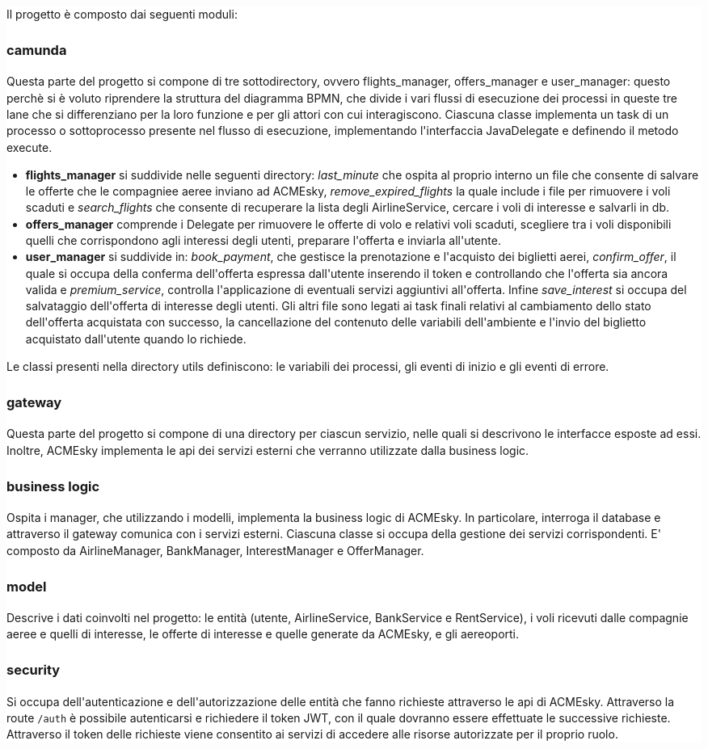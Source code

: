 Il progetto è composto dai seguenti moduli:

### camunda

Questa parte del progetto si compone di tre sottodirectory, ovvero flights_manager, offers_manager e user_manager: questo perchè si è voluto riprendere la struttura del diagramma BPMN, che divide i vari flussi di esecuzione dei processi in queste tre lane che si differenziano per la loro funzione e per gli attori con cui interagiscono. Ciascuna classe implementa un task di un processo o sottoprocesso presente nel flusso di esecuzione, implementando l'interfaccia JavaDelegate e definendo il metodo execute.

- **flights_manager** si suddivide nelle seguenti directory: _last_minute_ che ospita al proprio interno un file che consente di salvare le offerte che le compagniee aeree inviano ad ACMEsky, _remove_expired_flights_ la quale include i file per rimuovere i voli scaduti e _search_flights_ che consente di recuperare la lista degli AirlineService, cercare i voli di interesse e salvarli in db.
- **offers_manager** comprende i Delegate per rimuovere le offerte di volo e relativi voli scaduti, scegliere tra i voli disponibili quelli che corrispondono agli interessi degli utenti, preparare l'offerta e inviarla all'utente.
- **user_manager** si suddivide in: _book_payment_, che gestisce la prenotazione e l'acquisto dei biglietti aerei, _confirm_offer_, il quale si occupa della conferma dell'offerta espressa dall'utente inserendo il token e controllando che l'offerta sia ancora valida e _premium_service_, controlla l'applicazione di eventuali servizi aggiuntivi all'offerta. Infine _save_interest_ si occupa del salvataggio dell'offerta di interesse degli utenti.
  Gli altri file sono legati ai task finali relativi al cambiamento dello stato dell'offerta acquistata con successo, la cancellazione del contenuto delle variabili dell'ambiente e l'invio del biglietto acquistato dall'utente quando lo richiede.

Le classi presenti nella directory utils definiscono: le variabili dei processi, gli eventi di inizio e gli eventi di errore.

### gateway

Questa parte del progetto si compone di una directory per ciascun servizio, nelle quali si descrivono le interfacce esposte ad essi. Inoltre, ACMEsky implementa le api dei servizi esterni che verranno utilizzate dalla business logic.

### business logic

Ospita i manager, che utilizzando i modelli, implementa la business logic di ACMEsky. In particolare, interroga il database e attraverso il gateway comunica con i servizi esterni. Ciascuna classe si occupa della gestione dei servizi corrispondenti. E' composto da AirlineManager, BankManager, InterestManager e OfferManager.

### model

Descrive i dati coinvolti nel progetto: le entità (utente, AirlineService, BankService e RentService), i voli ricevuti dalle compagnie aeree e quelli di interesse, le offerte di interesse e quelle generate da ACMEsky, e gli aereoporti.

### security

Si occupa dell'autenticazione e dell'autorizzazione delle entità che fanno richieste attraverso le api di ACMEsky. Attraverso la route `/auth` è possibile autenticarsi e richiedere il token JWT, con il quale dovranno essere effettuate le successive richieste. Attraverso il token delle richieste viene consentito ai servizi di accedere alle risorse autorizzate per il proprio ruolo.
